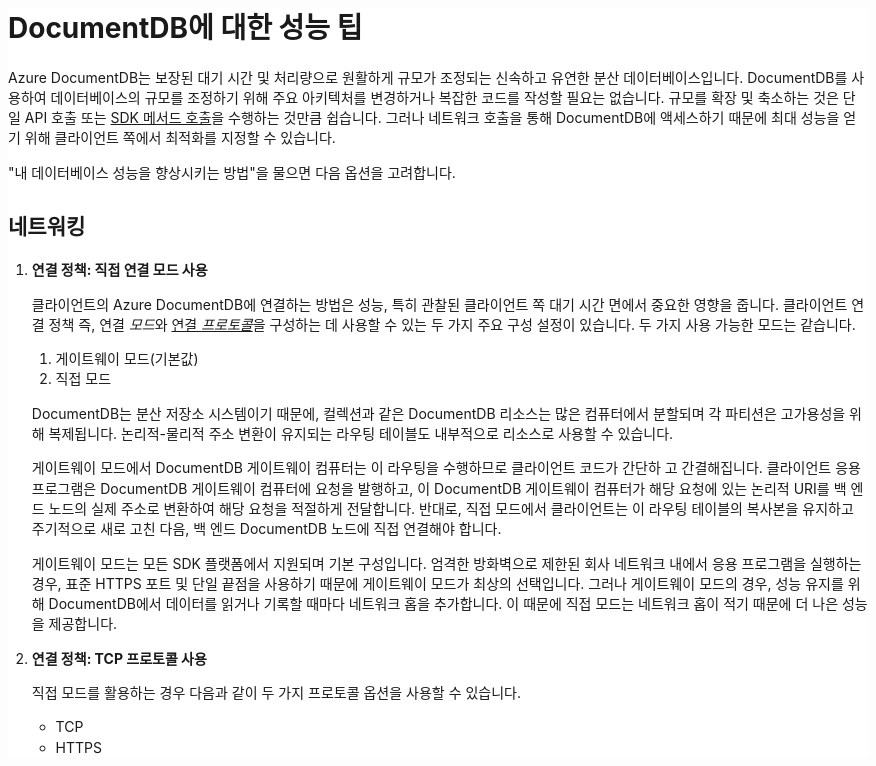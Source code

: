 <properties 
	pageTitle="DocumentDB 성능 팁 | Microsoft Azure" 
	description="Azure DocumentDB 데이터베이스 성능 향상을 위한 클라이언트 구성 옵션에 대해 알아보기"
	keywords="데이터베이스 성능 개선 방법"
	services="documentdb" 
	authors="mimig1" 
	manager="jhubbard" 
	editor="" 
	documentationCenter=""/>

<tags 
	ms.service="documentdb" 
	ms.workload="data-services" 
	ms.tgt_pltfrm="na" 
	ms.devlang="na" 
	ms.topic="article" 
	ms.date="09/19/2016" 
	ms.author="mimig"/>

# DocumentDB에 대한 성능 팁

Azure DocumentDB는 보장된 대기 시간 및 처리량으로 원활하게 규모가 조정되는 신속하고 유연한 분산 데이터베이스입니다. DocumentDB를 사용하여 데이터베이스의 규모를 조정하기 위해 주요 아키텍처를 변경하거나 복잡한 코드를 작성할 필요는 없습니다. 규모를 확장 및 축소하는 것은 단일 API 호출 또는 [SDK 메서드 호출](documentdb-performance-levels.md#changing-performance-levels-using-the-net-sdk)을 수행하는 것만큼 쉽습니다. 그러나 네트워크 호출을 통해 DocumentDB에 액세스하기 때문에 최대 성능을 얻기 위해 클라이언트 쪽에서 최적화를 지정할 수 있습니다.

"내 데이터베이스 성능을 향상시키는 방법"을 물으면 다음 옵션을 고려합니다.

## 네트워킹
<a id="direct-connection"></a>

1. **연결 정책: 직접 연결 모드 사용**
    
    클라이언트의 Azure DocumentDB에 연결하는 방법은 성능, 특히 관찰된 클라이언트 쪽 대기 시간 면에서 중요한 영향을 줍니다. 클라이언트 연결 정책 즉, 연결 *모드*와 [연결 *프로토콜*](#connection-protocol)을 구성하는 데 사용할 수 있는 두 가지 주요 구성 설정이 있습니다. 두 가지 사용 가능한 모드는 같습니다.

    1. 게이트웨이 모드(기본값)
    2. 직접 모드

    DocumentDB는 분산 저장소 시스템이기 때문에, 컬렉션과 같은 DocumentDB 리소스는 많은 컴퓨터에서 분할되며 각 파티션은 고가용성을 위해 복제됩니다. 논리적-물리적 주소 변환이 유지되는 라우팅 테이블도 내부적으로 리소스로 사용할 수 있습니다.

    게이트웨이 모드에서 DocumentDB 게이트웨이 컴퓨터는 이 라우팅을 수행하므로 클라이언트 코드가 간단하 고 간결해집니다. 클라이언트 응용 프로그램은 DocumentDB 게이트웨이 컴퓨터에 요청을 발행하고, 이 DocumentDB 게이트웨이 컴퓨터가 해당 요청에 있는 논리적 URI를 백 엔드 노드의 실제 주소로 변환하여 해당 요청을 적절하게 전달합니다. 반대로, 직접 모드에서 클라이언트는 이 라우팅 테이블의 복사본을 유지하고 주기적으로 새로 고친 다음, 백 엔드 DocumentDB 노드에 직접 연결해야 합니다.

    게이트웨이 모드는 모든 SDK 플랫폼에서 지원되며 기본 구성입니다. 엄격한 방화벽으로 제한된 회사 네트워크 내에서 응용 프로그램을 실행하는 경우, 표준 HTTPS 포트 및 단일 끝점을 사용하기 때문에 게이트웨이 모드가 최상의 선택입니다. 그러나 게이트웨이 모드의 경우, 성능 유지를 위해 DocumentDB에서 데이터를 읽거나 기록할 때마다 네트워크 홉을 추가합니다. 이 때문에 직접 모드는 네트워크 홉이 적기 때문에 더 나은 성능을 제공합니다.

2. **연결 정책: TCP 프로토콜 사용**

    직접 모드를 활용하는 경우 다음과 같이 두 가지 프로토콜 옵션을 사용할 수 있습니다.

    - TCP
    - HTTPS
